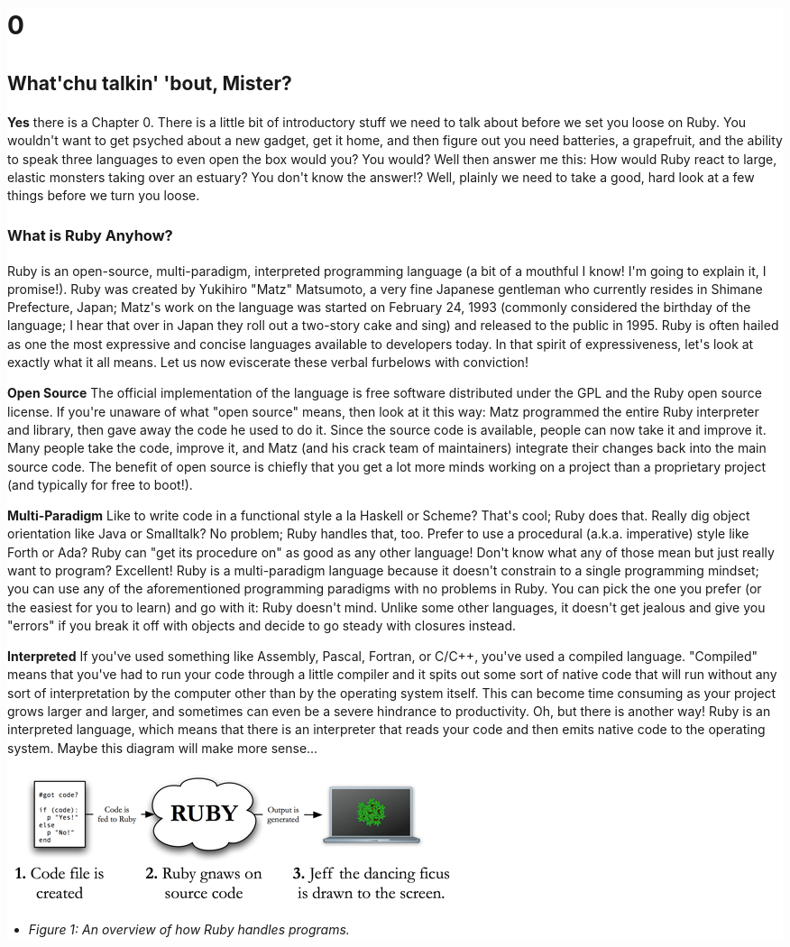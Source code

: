 # 0

## What'chu talkin' 'bout, Mister?

__Yes__ there is a Chapter 0. There is a little bit of introductory stuff we need to talk about before we set you loose on Ruby. You wouldn't want to get psyched about a new gadget, get it home, and then figure out you need batteries, a grapefruit, and the ability to speak three languages to even open the box would you? You would? Well then answer me this: How would Ruby react to large, elastic monsters taking over an estuary? You don't know the answer!? Well, plainly we need to take a good, hard look at a few things before we turn you loose.

### What is Ruby Anyhow?

Ruby is an open-source, multi-paradigm, interpreted programming language (a bit of a mouthful I know! I'm going to explain it, I promise!). Ruby was created by Yukihiro "Matz" Matsumoto, a very fine Japanese gentleman who currently resides in Shimane Prefecture, Japan; Matz's work on the language was started on February 24, 1993 (commonly considered the birthday of the language; I hear that over in Japan they roll out a two-story cake and sing) and released to the public in 1995. Ruby is often hailed as one the most expressive and concise languages available to developers today. In that spirit of expressiveness, let's look at exactly what it all means. Let us now eviscerate these verbal furbelows with conviction!

__Open Source__ The official implementation of the language is free software distributed under the GPL and the Ruby open source license. If you're unaware of what "open source" means, then look at it this way: Matz programmed the entire Ruby interpreter and library, then gave away the code he used to do it. Since the source code is available, people can now take it and improve it. Many people take the code, improve it, and Matz (and his crack team of maintainers) integrate their changes back into the main source code. The benefit of open source is chiefly that you get a lot more minds working on a project than a proprietary project (and typically for free to boot!).

__Multi-Paradigm__ Like to write code in a functional style a la Haskell or Scheme? That's cool; Ruby does that. Really dig object orientation like Java or Smalltalk? No problem; Ruby handles that, too. Prefer to use a procedural (a.k.a. imperative) style like Forth or Ada? Ruby can "get its procedure on" as good as any other language! Don't know what any of those mean but just really want to program? Excellent! Ruby is a multi-paradigm language because it doesn't constrain to a single programming mindset; you can use any of the aforementioned programming paradigms with no problems in Ruby. You can pick the one you prefer (or the easiest for you to learn) and go with it: Ruby doesn't mind. Unlike some other languages, it doesn't get jealous and give you "errors" if you break it off with objects and decide to go steady with closures instead.

__Interpreted__ If you've used something like Assembly, Pascal, Fortran, or C/C++, you've used a compiled language. "Compiled" means that you've had to run your code through a little compiler and it spits out some sort of native code that will run without any sort of interpretation by the computer other than by the operating system itself. This can become time consuming as your project grows larger and larger, and sometimes can even be a severe hindrance to productivity. Oh, but there is another way! Ruby is an interpreted language, which means that there is an interpreter that reads your code and then emits native code to the operating system. Maybe this diagram will make more sense...

![!Figure 1](../static/images/howrubyworks.jpg)  
* _Figure 1: An overview of how Ruby handles programs._
